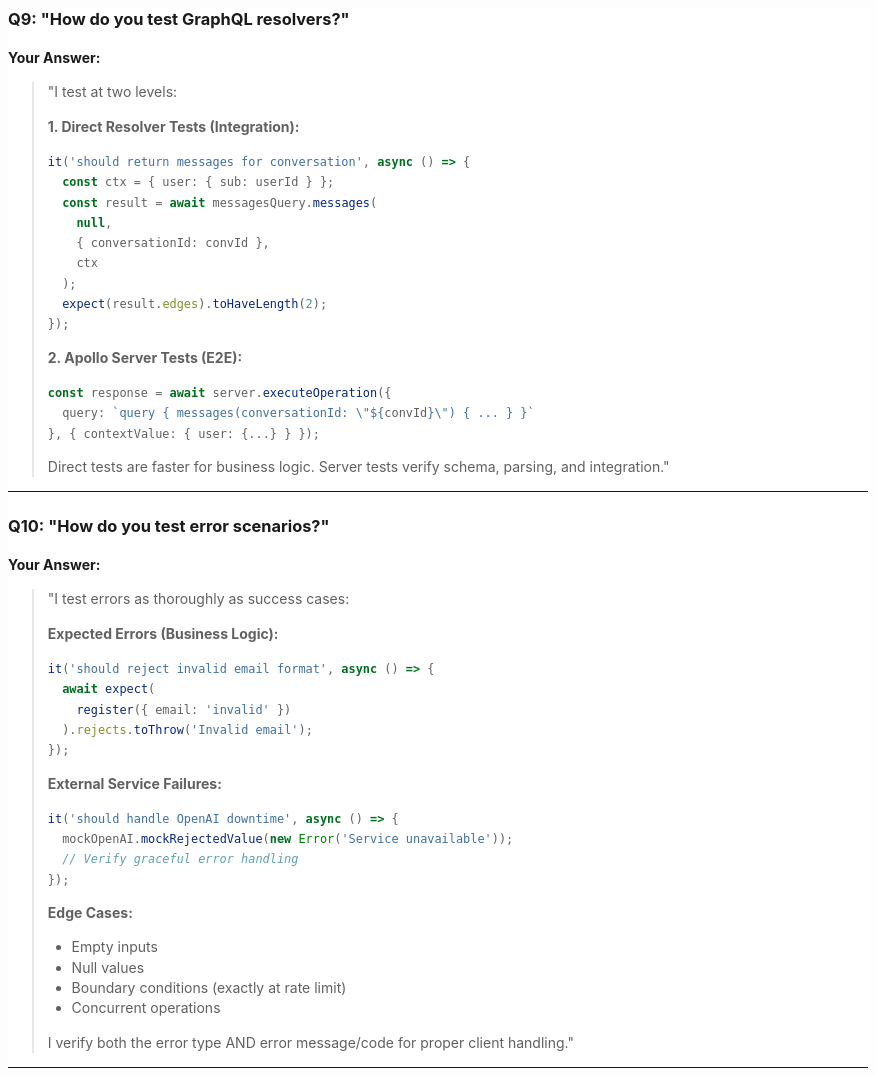 
### **Q9: "How do you test GraphQL resolvers?"**

**Your Answer:**
> "I test at two levels:
>
> **1. Direct Resolver Tests (Integration):**
> ```typescript
> it('should return messages for conversation', async () => {
>   const ctx = { user: { sub: userId } };
>   const result = await messagesQuery.messages(
>     null, 
>     { conversationId: convId }, 
>     ctx
>   );
>   expect(result.edges).toHaveLength(2);
> });
> ```
>
> **2. Apollo Server Tests (E2E):**
> ```typescript
> const response = await server.executeOperation({
>   query: `query { messages(conversationId: \"${convId}\") { ... } }`
> }, { contextValue: { user: {...} } });
> ```
>
> Direct tests are faster for business logic. Server tests verify schema, parsing, and integration."

---

### **Q10: "How do you test error scenarios?"**

**Your Answer:**
> "I test errors as thoroughly as success cases:
>
> **Expected Errors (Business Logic):**
> ```typescript
> it('should reject invalid email format', async () => {
>   await expect(
>     register({ email: 'invalid' })
>   ).rejects.toThrow('Invalid email');
> });
> ```
>
> **External Service Failures:**
> ```typescript
> it('should handle OpenAI downtime', async () => {
>   mockOpenAI.mockRejectedValue(new Error('Service unavailable'));
>   // Verify graceful error handling
> });
> ```
>
> **Edge Cases:**
> - Empty inputs
> - Null values
> - Boundary conditions (exactly at rate limit)
> - Concurrent operations
>
> I verify both the error type AND error message/code for proper client handling."

---